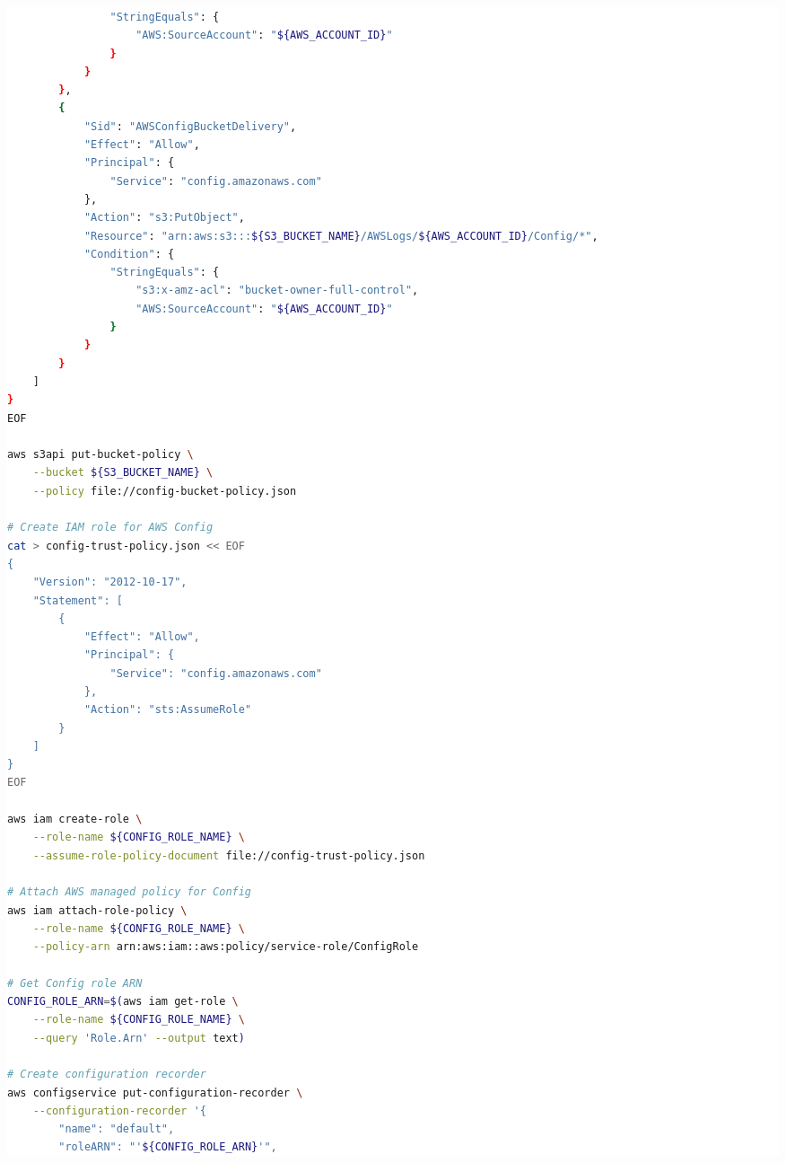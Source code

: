    ```bash
                   "StringEquals": {
                       "AWS:SourceAccount": "${AWS_ACCOUNT_ID}"
                   }
               }
           },
           {
               "Sid": "AWSConfigBucketDelivery",
               "Effect": "Allow",
               "Principal": {
                   "Service": "config.amazonaws.com"
               },
               "Action": "s3:PutObject",
               "Resource": "arn:aws:s3:::${S3_BUCKET_NAME}/AWSLogs/${AWS_ACCOUNT_ID}/Config/*",
               "Condition": {
                   "StringEquals": {
                       "s3:x-amz-acl": "bucket-owner-full-control",
                       "AWS:SourceAccount": "${AWS_ACCOUNT_ID}"
                   }
               }
           }
       ]
   }
   EOF
   
   aws s3api put-bucket-policy \
       --bucket ${S3_BUCKET_NAME} \
       --policy file://config-bucket-policy.json
   
   # Create IAM role for AWS Config
   cat > config-trust-policy.json << EOF
   {
       "Version": "2012-10-17",
       "Statement": [
           {
               "Effect": "Allow",
               "Principal": {
                   "Service": "config.amazonaws.com"
               },
               "Action": "sts:AssumeRole"
           }
       ]
   }
   EOF
   
   aws iam create-role \
       --role-name ${CONFIG_ROLE_NAME} \
       --assume-role-policy-document file://config-trust-policy.json
   
   # Attach AWS managed policy for Config
   aws iam attach-role-policy \
       --role-name ${CONFIG_ROLE_NAME} \
       --policy-arn arn:aws:iam::aws:policy/service-role/ConfigRole
   
   # Get Config role ARN
   CONFIG_ROLE_ARN=$(aws iam get-role \
       --role-name ${CONFIG_ROLE_NAME} \
       --query 'Role.Arn' --output text)
   
   # Create configuration recorder
   aws configservice put-configuration-recorder \
       --configuration-recorder '{
           "name": "default",
           "roleARN": "'${CONFIG_ROLE_ARN}'",
   ```